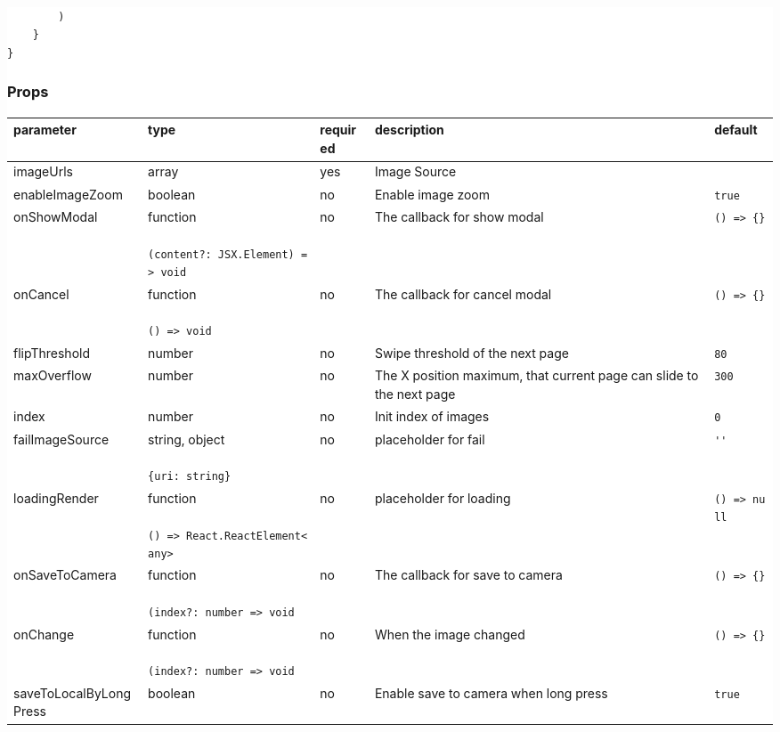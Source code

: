 ```typescript
        )
    }
}
```

### Props

| parameter              | type                                                                                   | required | description                                                                                                                                                                                                                          | default                                                   |
| :--------------------- | :------------------------------------------------------------------------------------- | :------- | :----------------------------------------------------------------------------------------------------------------------------------------------------------------------------------------------------------------------------------- | :-------------------------------------------------------- |
| imageUrls              | array                                                                                  | yes      | Image Source                                                                                                                                                                                                                         |                                                           |
| enableImageZoom        | boolean                                                                                | no       | Enable image zoom                                                                                                                                                                                                                    | `true`                                                    |
| onShowModal            | function<br><br>`(content?: JSX.Element) => void`                                      | no       | The callback for show modal                                                                                                                                                                                                          | `() => {}`                                                |
| onCancel               | function<br><br>`() => void`                                                           | no       | The callback for cancel modal                                                                                                                                                                                                        | `() => {}`                                                |
| flipThreshold          | number                                                                                 | no       | Swipe threshold of the next page                                                                                                                                                                                                     | `80`                                                      |
| maxOverflow            | number                                                                                 | no       | The X position maximum, that current page can slide to the next page                                                                                                                                                                 | `300`                                                     |
| index                  | number                                                                                 | no       | Init index of images                                                                                                                                                                                                                 | `0`                                                       |
| failImageSource        | string, object<br><br>`{uri: string}`                                                  | no       | placeholder for fail                                                                                                                                                                                                                 | `''`                                                      |
| loadingRender          | function<br><br>`() => React.ReactElement<any>`                                        | no       | placeholder for loading                                                                                                                                                                                                              | `() => null`                                              |
| onSaveToCamera         | function<br><br>`(index?: number => void`                                              | no       | The callback for save to camera                                                                                                                                                                                                      | `() => {}`                                                |
| onChange               | function<br><br>`(index?: number => void`                                              | no       | When the image changed                                                                                                                                                                                                               | `() => {}`                                                |
| saveToLocalByLongPress | boolean                                                                                | no       | Enable save to camera when long press                                                                                                                                                                                                | `true`                                                    |